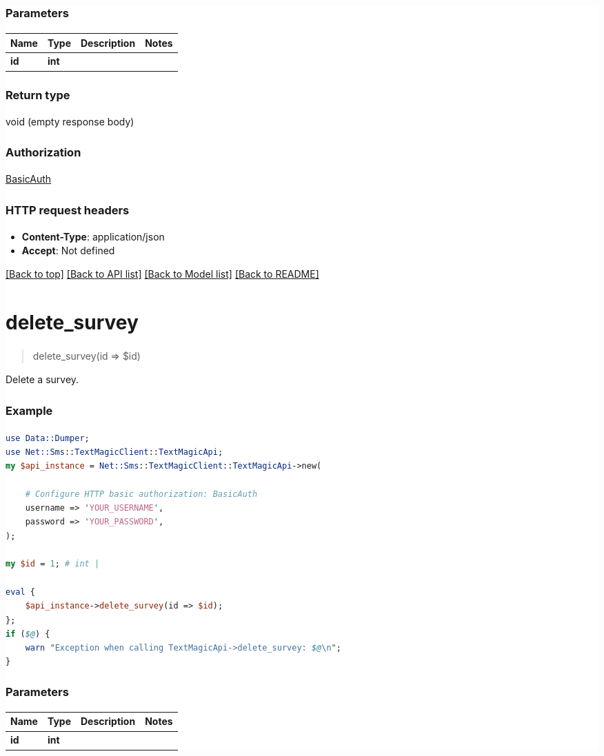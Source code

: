 ### Parameters

Name | Type | Description  | Notes
------------- | ------------- | ------------- | -------------
 **id** | **int**|  | 

### Return type

void (empty response body)

### Authorization

[BasicAuth](../README.md#BasicAuth)

### HTTP request headers

 - **Content-Type**: application/json
 - **Accept**: Not defined

[[Back to top]](#) [[Back to API list]](../README.md#documentation-for-api-endpoints) [[Back to Model list]](../README.md#documentation-for-models) [[Back to README]](../README.md)

# **delete_survey**
> delete_survey(id => $id)

Delete a survey.

### Example 
```perl
use Data::Dumper;
use Net::Sms::TextMagicClient::TextMagicApi;
my $api_instance = Net::Sms::TextMagicClient::TextMagicApi->new(

    # Configure HTTP basic authorization: BasicAuth
    username => 'YOUR_USERNAME',
    password => 'YOUR_PASSWORD',
);

my $id = 1; # int | 

eval { 
    $api_instance->delete_survey(id => $id);
};
if ($@) {
    warn "Exception when calling TextMagicApi->delete_survey: $@\n";
}
```

### Parameters

Name | Type | Description  | Notes
------------- | ------------- | ------------- | -------------
 **id** | **int**|  | 
